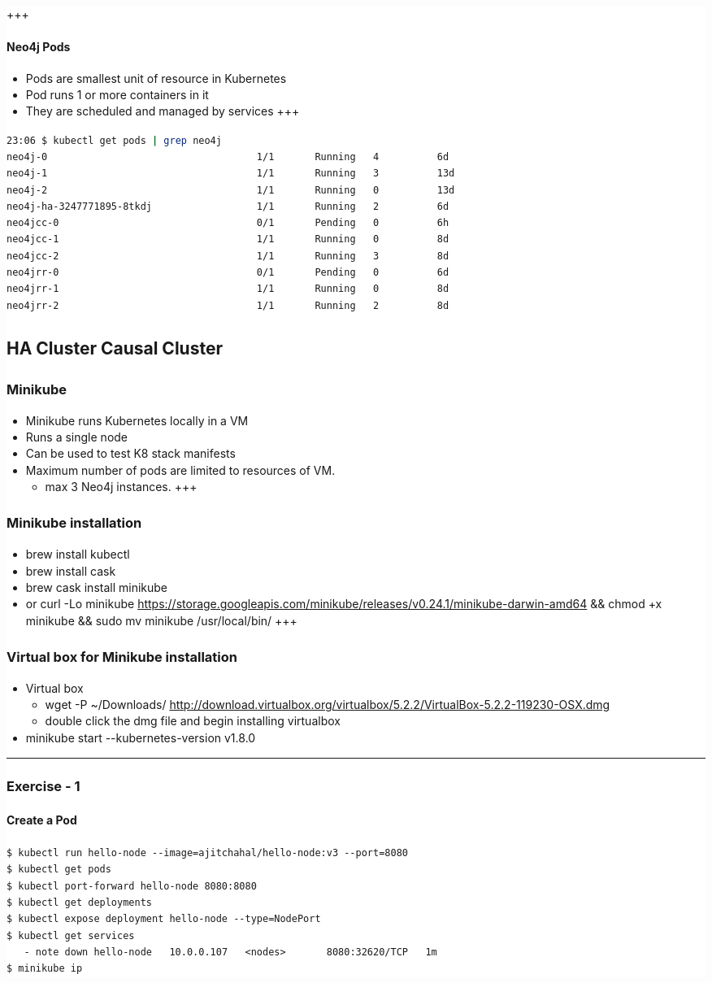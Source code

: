 <span class="code-presenting-annotation fragment current-only" data-code-focus="4, 5"></span>
<span class="code-presenting-annotation fragment current-only" data-code-focus="36-41"></span>
+++
#### Neo4j Pods
- Pods are smallest unit of resource in Kubernetes
- Pod runs 1 or more containers in it
- They are scheduled and managed by services
+++
```sh
23:06 $ kubectl get pods | grep neo4j
neo4j-0                                    1/1       Running   4          6d
neo4j-1                                    1/1       Running   3          13d
neo4j-2                                    1/1       Running   0          13d
neo4j-ha-3247771895-8tkdj                  1/1       Running   2          6d
neo4jcc-0                                  0/1       Pending   0          6h
neo4jcc-1                                  1/1       Running   0          8d
neo4jcc-2                                  1/1       Running   3          8d
neo4jrr-0                                  0/1       Pending   0          6d
neo4jrr-1                                  1/1       Running   0          8d
neo4jrr-2                                  1/1       Running   2          8d
```

<span class="code-presenting-annotation fragment current-only" data-code-focus="1"></span>
<span class="code-presenting-annotation fragment current-only" data-code-focus="2-5">HA Cluster</span>
<span class="code-presenting-annotation fragment current-only" data-code-focus="6-11">Causal Cluster</span>
---
### Minikube
- Minikube runs Kubernetes locally in a VM
- Runs a single node
- Can be used to test K8 stack manifests
- <i class="fa fa-hand-o-right" aria-hidden="true"> </i> Maximum number of pods are limited to resources of VM.
  - max 3 Neo4j instances.
+++
### Minikube installation
- brew install kubectl
- brew install cask
- brew cask install minikube
- or curl -Lo minikube https://storage.googleapis.com/minikube/releases/v0.24.1/minikube-darwin-amd64 && chmod +x minikube && sudo mv minikube /usr/local/bin/
+++
### Virtual box for Minikube installation
- Virtual box
  - wget -P ~/Downloads/ http://download.virtualbox.org/virtualbox/5.2.2/VirtualBox-5.2.2-119230-OSX.dmg
  - double click the dmg file and begin installing virtualbox
- minikube start --kubernetes-version v1.8.0
---
### Exercise - 1
#### Create a Pod
```
$ kubectl run hello-node --image=ajitchahal/hello-node:v3 --port=8080
$ kubectl get pods
$ kubectl port-forward hello-node 8080:8080
$ kubectl get deployments
$ kubectl expose deployment hello-node --type=NodePort
$ kubectl get services
   - note down hello-node   10.0.0.107   <nodes>       8080:32620/TCP   1m
$ minikube ip
```